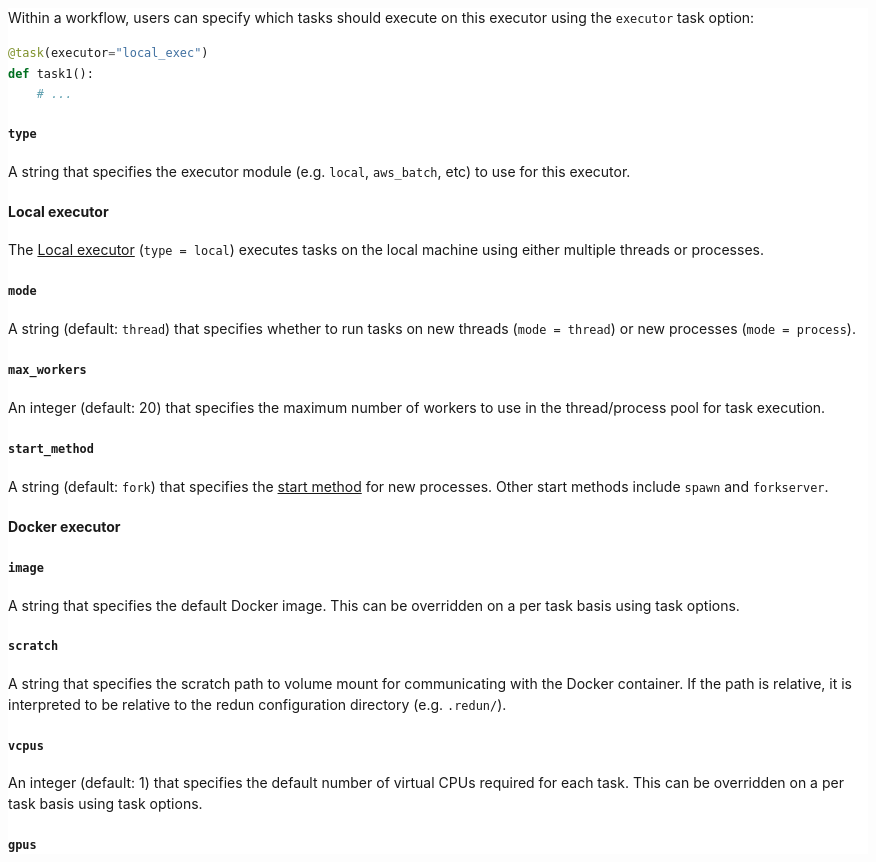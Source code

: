 Within a workflow, users can specify which tasks should execute on this executor using the `executor` task option:

```py
@task(executor="local_exec")
def task1():
    # ...
```


#### `type`

A string that specifies the executor module (e.g. `local`, `aws_batch`, etc) to use for this executor.


#### Local executor

The [Local executor](executors.md#local-executor) (`type = local`) executes tasks on the local machine using either multiple threads or processes. 

#### `mode`

A string (default: `thread`) that specifies whether to run tasks on new threads (`mode = thread`) or new processes (`mode = process`).

#### `max_workers`

An integer (default: 20) that specifies the maximum number of workers to use in the thread/process pool for task execution.

#### `start_method`

A string (default: `fork`) that specifies the [start method](https://docs.python.org/3/library/multiprocessing.html#contexts-and-start-methods) for new processes. Other start methods include `spawn` and `forkserver`.


#### Docker executor

#### `image`

A string that specifies the default Docker image. This can be overridden on a per task basis using task options.

#### `scratch`

A string that specifies the scratch path to volume mount for communicating with the Docker container. If the path is relative, it is interpreted to be relative to the redun configuration directory (e.g. `.redun/`).

#### `vcpus`

An integer (default: 1) that specifies the default number of virtual CPUs required for each task. This can be overridden on a per task basis using task options.

#### `gpus`
